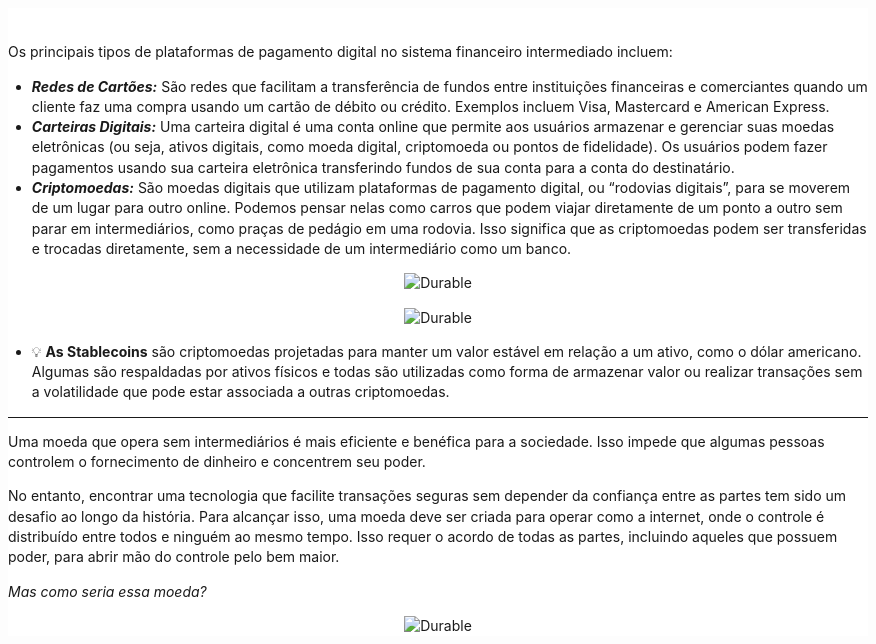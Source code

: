 <br/>

Os principais tipos de plataformas de pagamento digital no sistema financeiro intermediado incluem:

- ***Redes de Cartões:*** São redes que facilitam a transferência de fundos entre instituições financeiras e comerciantes quando um cliente faz uma compra usando um cartão de débito ou crédito. Exemplos incluem Visa, Mastercard e American Express.
- ***Carteiras Digitais:*** Uma carteira digital é uma conta online que permite aos usuários armazenar e gerenciar suas moedas eletrônicas (ou seja, ativos digitais, como moeda digital, criptomoeda ou pontos de fidelidade). Os usuários podem fazer pagamentos usando sua carteira eletrônica transferindo fundos de sua conta para a conta do destinatário.
- ***Criptomoedas:*** São moedas digitais que utilizam plataformas de pagamento digital, ou “rodovias digitais”, para se moverem de um lugar para outro online. Podemos pensar nelas como carros que podem viajar diretamente de um ponto a outro sem parar em intermediários, como praças de pedágio em uma rodovia. Isso significa que as criptomoedas podem ser transferidas e trocadas diretamente, sem a necessidade de um intermediário como um banco.


<div><p align="center"><img alt="Durable" width="800" style="border-width:0" src="Images/Chapter-1/30.Credit-card-payment-process-v1.png"/></div>

<div><p align="center"><img alt="Durable" width="400" style="border-width:0" src="Images/Chapter-1/31.Credit-card-as-an-example-of-payment-rail-v1.png"/></div>

- 💡 **As Stablecoins** são criptomoedas projetadas para manter um valor estável em relação a um ativo, como o dólar americano. Algumas são respaldadas por ativos físicos e todas são utilizadas como forma de armazenar valor ou realizar transações sem a volatilidade que pode estar associada a outras criptomoedas.





____________________________________________________________________________________________________

Uma moeda que opera sem intermediários é mais eficiente e benéfica para a sociedade. Isso impede que algumas pessoas controlem o fornecimento de dinheiro e concentrem seu poder.

No entanto, encontrar uma tecnologia que facilite transações seguras sem depender da confiança entre as partes tem sido um desafio ao longo da história. Para alcançar isso, uma moeda deve ser criada para operar como a internet, onde o controle é distribuído entre todos e ninguém ao mesmo tempo. Isso requer o acordo de todas as partes, incluindo aqueles que possuem poder, para abrir mão do controle pelo bem maior.

_Mas como seria essa moeda?_    
    
    
<div><p align="center"><img alt="Durable" width="400" style="border-width:0" src="Images/Chapter-1/32.Worried-Satoshi-v1.png"/></div>
